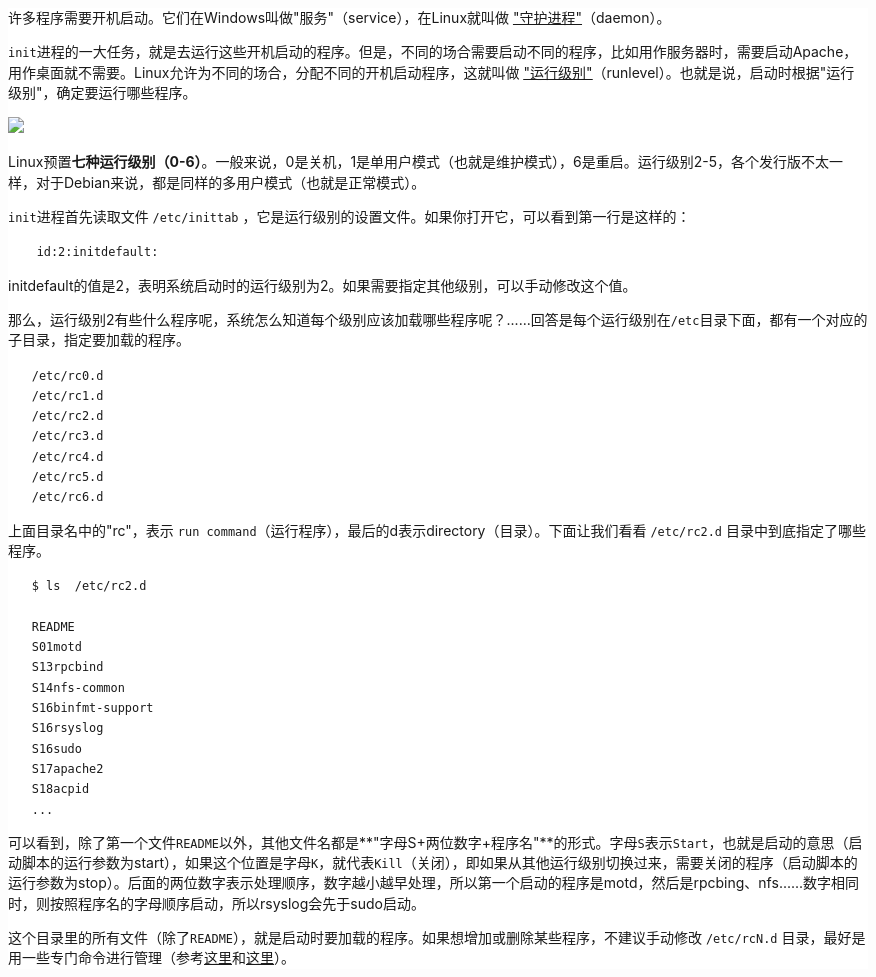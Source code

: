 许多程序需要开机启动。它们在Windows叫做"服务"（service），在Linux就叫做 <u>["守护进程"](https://zh.wikipedia.org/wiki/%E5%AE%88%E6%8A%A4%E8%BF%9B%E7%A8%8B)</u>（daemon）。

`init`进程的一大任务，就是去运行这些开机启动的程序。但是，不同的场合需要启动不同的程序，比如用作服务器时，需要启动Apache，用作桌面就不需要。Linux允许为不同的场合，分配不同的开机启动程序，这就叫做 <u>["运行级别"](https://zh.wikipedia.org/wiki/%E8%BF%90%E8%A1%8C%E7%BA%A7%E5%88%AB)</u>（runlevel）。也就是说，启动时根据"运行级别"，确定要运行哪些程序。

![](http://www.ruanyifeng.com/blogimg/asset/201308/bg2013081704.png)

Linux预置**七种运行级别（0-6）**。一般来说，0是关机，1是单用户模式（也就是维护模式），6是重启。运行级别2-5，各个发行版不太一样，对于Debian来说，都是同样的多用户模式（也就是正常模式）。

`init`进程首先读取文件 `/etc/inittab` ，它是运行级别的设置文件。如果你打开它，可以看到第一行是这样的：

```
    id:2:initdefault:
```

initdefault的值是2，表明系统启动时的运行级别为2。如果需要指定其他级别，可以手动修改这个值。

那么，运行级别2有些什么程序呢，系统怎么知道每个级别应该加载哪些程序呢？......回答是每个运行级别在`/etc`目录下面，都有一个对应的子目录，指定要加载的程序。

```
　　/etc/rc0.d
　　/etc/rc1.d
　　/etc/rc2.d
　　/etc/rc3.d
　　/etc/rc4.d
　　/etc/rc5.d
　　/etc/rc6.d
```

上面目录名中的"rc"，表示 `run command`（运行程序），最后的d表示directory（目录）。下面让我们看看 `/etc/rc2.d` 目录中到底指定了哪些程序。

```
　　$ ls  /etc/rc2.d
　　
　　README
　　S01motd
　　S13rpcbind
　　S14nfs-common
　　S16binfmt-support
　　S16rsyslog
　　S16sudo
　　S17apache2
　　S18acpid
　　...
```

可以看到，除了第一个文件`README`以外，其他文件名都是**"字母S+两位数字+程序名"**的形式。字母`S`表示`Start`，也就是启动的意思（启动脚本的运行参数为start），如果这个位置是字母`K`，就代表`Kill`（关闭），即如果从其他运行级别切换过来，需要关闭的程序（启动脚本的运行参数为stop）。后面的两位数字表示处理顺序，数字越小越早处理，所以第一个启动的程序是motd，然后是rpcbing、nfs......数字相同时，则按照程序名的字母顺序启动，所以rsyslog会先于sudo启动。

这个目录里的所有文件（除了`README`），就是启动时要加载的程序。如果想增加或删除某些程序，不建议手动修改 `/etc/rcN.d` 目录，最好是用一些专门命令进行管理（参考[这里](http://www.debianadmin.com/manage-linux-init-or-startup-scripts.html)和[这里](http://www.debianadmin.com/remove-unwanted-startup-files-or-services-in-debian.html)）。
